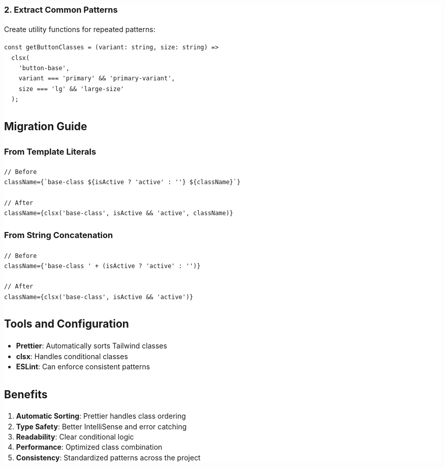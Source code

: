 ### 2. **Extract Common Patterns**

Create utility functions for repeated patterns:

```tsx
const getButtonClasses = (variant: string, size: string) =>
  clsx(
    'button-base',
    variant === 'primary' && 'primary-variant',
    size === 'lg' && 'large-size'
  );
```

## Migration Guide

### From Template Literals

```tsx
// Before
className={`base-class ${isActive ? 'active' : ''} ${className}`}

// After
className={clsx('base-class', isActive && 'active', className)}
```

### From String Concatenation

```tsx
// Before
className={'base-class ' + (isActive ? 'active' : '')}

// After
className={clsx('base-class', isActive && 'active')}
```

## Tools and Configuration

- **Prettier**: Automatically sorts Tailwind classes
- **clsx**: Handles conditional classes
- **ESLint**: Can enforce consistent patterns

## Benefits

1. **Automatic Sorting**: Prettier handles class ordering
2. **Type Safety**: Better IntelliSense and error catching
3. **Readability**: Clear conditional logic
4. **Performance**: Optimized class combination
5. **Consistency**: Standardized patterns across the project
